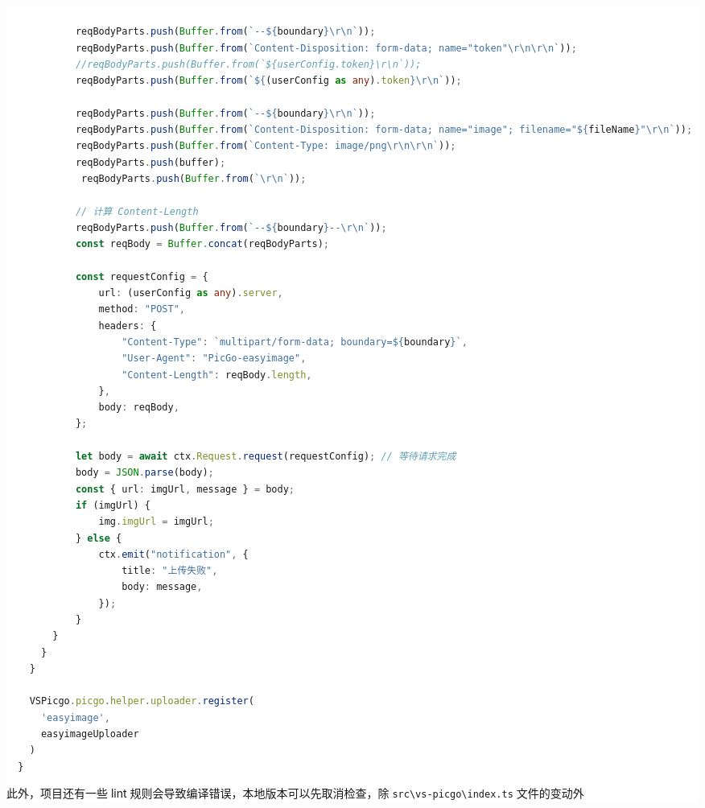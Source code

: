 ```ts

            reqBodyParts.push(Buffer.from(`--${boundary}\r\n`));
            reqBodyParts.push(Buffer.from(`Content-Disposition: form-data; name="token"\r\n\r\n`));
            //reqBodyParts.push(Buffer.from(`${userConfig.token}\r\n`));
            reqBodyParts.push(Buffer.from(`${(userConfig as any).token}\r\n`));

            reqBodyParts.push(Buffer.from(`--${boundary}\r\n`));
            reqBodyParts.push(Buffer.from(`Content-Disposition: form-data; name="image"; filename="${fileName}"\r\n`));
            reqBodyParts.push(Buffer.from(`Content-Type: image/png\r\n\r\n`));
            reqBodyParts.push(buffer);
             reqBodyParts.push(Buffer.from(`\r\n`));

            // 计算 Content-Length
            reqBodyParts.push(Buffer.from(`--${boundary}--\r\n`));
            const reqBody = Buffer.concat(reqBodyParts);

            const requestConfig = {
                url: (userConfig as any).server,
                method: "POST",
                headers: { 
                    "Content-Type": `multipart/form-data; boundary=${boundary}`,
                    "User-Agent": "PicGo-easyimage",
                    "Content-Length": reqBody.length,
                },
                body: reqBody,
            };
 
            let body = await ctx.Request.request(requestConfig); // 等待请求完成
            body = JSON.parse(body);
            const { url: imgUrl, message } = body;
            if (imgUrl) {
                img.imgUrl = imgUrl;
            } else {
                ctx.emit("notification", {
                    title: "上传失败",
                    body: message,
                });
            }
        }
      }
    }

    VSPicgo.picgo.helper.uploader.register(
      'easyimage',
      easyimageUploader
    )
  }
```

此外，项目还有一些 lint 规则会导致编译错误，本地版本可以先取消检查，除 `src\vs-picgo\index.ts` 文件的变动外
